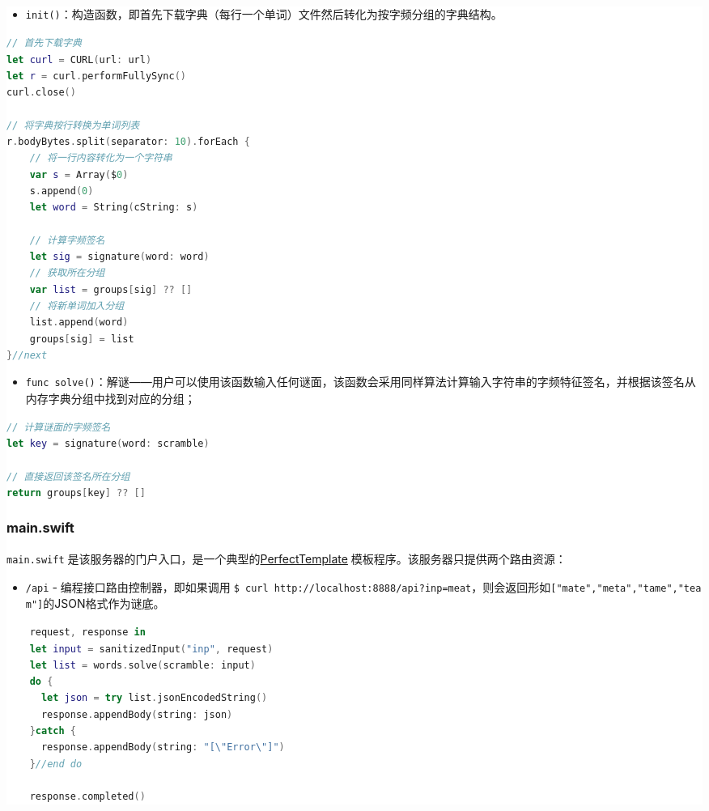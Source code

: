 - `init()`：构造函数，即首先下载字典（每行一个单词）文件然后转化为按字频分组的字典结构。

``` swift
// 首先下载字典
let curl = CURL(url: url)
let r = curl.performFullySync()
curl.close()

// 将字典按行转换为单词列表
r.bodyBytes.split(separator: 10).forEach {
	// 将一行内容转化为一个字符串
	var s = Array($0)
	s.append(0)
	let word = String(cString: s)

	// 计算字频签名
	let sig = signature(word: word)
	// 获取所在分组
	var list = groups[sig] ?? []
	// 将新单词加入分组
	list.append(word)
	groups[sig] = list
}//next
```

- `func solve()`：解谜——用户可以使用该函数输入任何谜面，该函数会采用同样算法计算输入字符串的字频特征签名，并根据该签名从内存字典分组中找到对应的分组；

``` swift
// 计算谜面的字频签名
let key = signature(word: scramble)

// 直接返回该签名所在分组
return groups[key] ?? []
```

### main.swift

`main.swift` 是该服务器的门户入口，是一个典型的[PerfectTemplate](https://github.com/PerfectlySoft/PerfectTemplate.git) 模板程序。该服务器只提供两个路由资源：

- `/api` - 编程接口路由控制器，即如果调用 `$ curl http://localhost:8888/api?inp=meat`，则会返回形如`["mate","meta","tame","team"]`的JSON格式作为谜底。

``` swift
	request, response in
    let input = sanitizedInput("inp", request)
    let list = words.solve(scramble: input)
    do {
      let json = try list.jsonEncodedString()
      response.appendBody(string: json)
    }catch {
      response.appendBody(string: "[\"Error\"]")
    }//end do

    response.completed()
```
